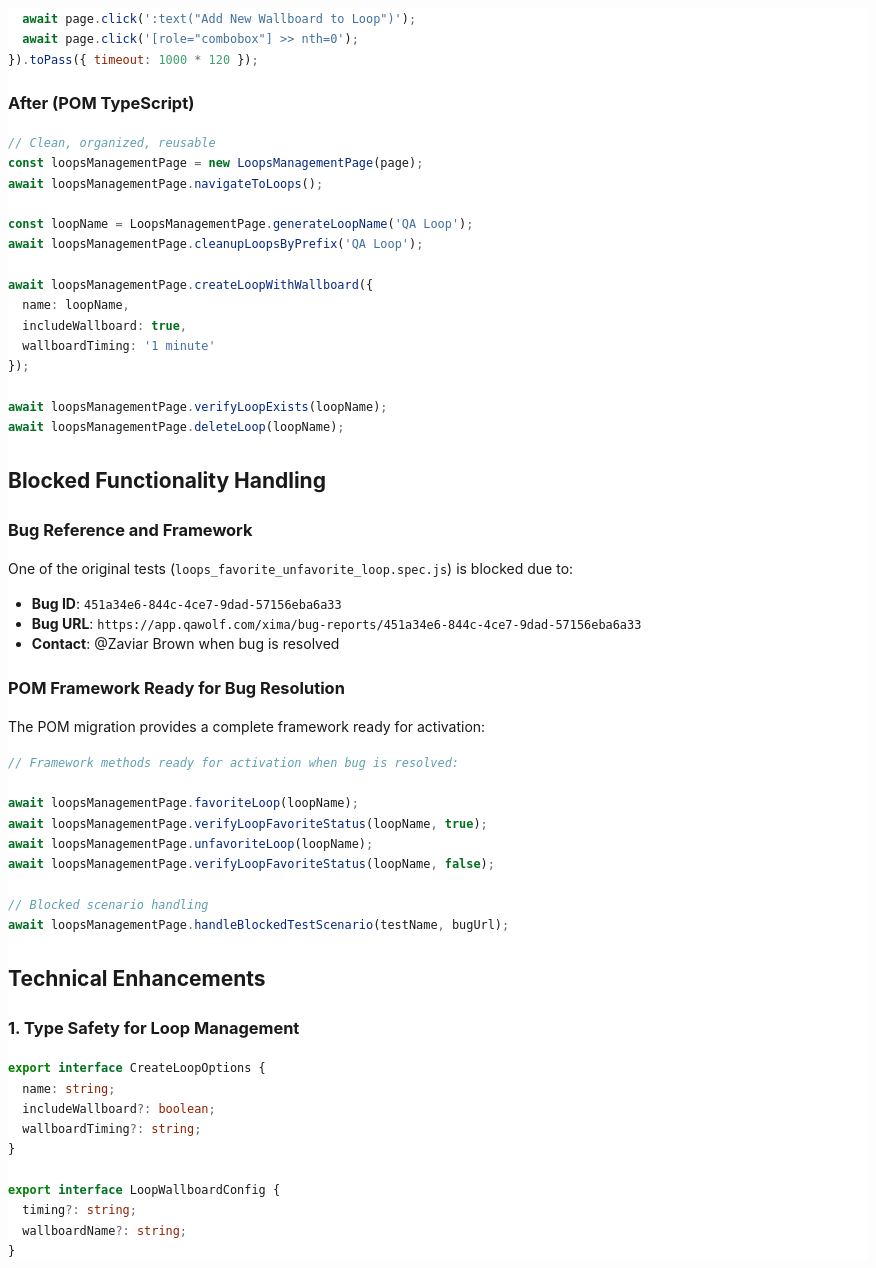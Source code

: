 ```javascript
  await page.click(':text("Add New Wallboard to Loop")');
  await page.click('[role="combobox"] >> nth=0');
}).toPass({ timeout: 1000 * 120 });
```

### After (POM TypeScript)
```typescript
// Clean, organized, reusable
const loopsManagementPage = new LoopsManagementPage(page);
await loopsManagementPage.navigateToLoops();

const loopName = LoopsManagementPage.generateLoopName('QA Loop');
await loopsManagementPage.cleanupLoopsByPrefix('QA Loop');

await loopsManagementPage.createLoopWithWallboard({
  name: loopName,
  includeWallboard: true,
  wallboardTiming: '1 minute'
});

await loopsManagementPage.verifyLoopExists(loopName);
await loopsManagementPage.deleteLoop(loopName);
```

## Blocked Functionality Handling

### Bug Reference and Framework
One of the original tests (`loops_favorite_unfavorite_loop.spec.js`) is blocked due to:
- **Bug ID**: `451a34e6-844c-4ce7-9dad-57156eba6a33`
- **Bug URL**: `https://app.qawolf.com/xima/bug-reports/451a34e6-844c-4ce7-9dad-57156eba6a33`
- **Contact**: @Zaviar Brown when bug is resolved

### POM Framework Ready for Bug Resolution
The POM migration provides a complete framework ready for activation:

```typescript
// Framework methods ready for activation when bug is resolved:

await loopsManagementPage.favoriteLoop(loopName);
await loopsManagementPage.verifyLoopFavoriteStatus(loopName, true);
await loopsManagementPage.unfavoriteLoop(loopName);  
await loopsManagementPage.verifyLoopFavoriteStatus(loopName, false);

// Blocked scenario handling
await loopsManagementPage.handleBlockedTestScenario(testName, bugUrl);
```

## Technical Enhancements

### 1. **Type Safety for Loop Management**
```typescript
export interface CreateLoopOptions {
  name: string;
  includeWallboard?: boolean;
  wallboardTiming?: string;
}

export interface LoopWallboardConfig {
  timing?: string;
  wallboardName?: string;
}

```